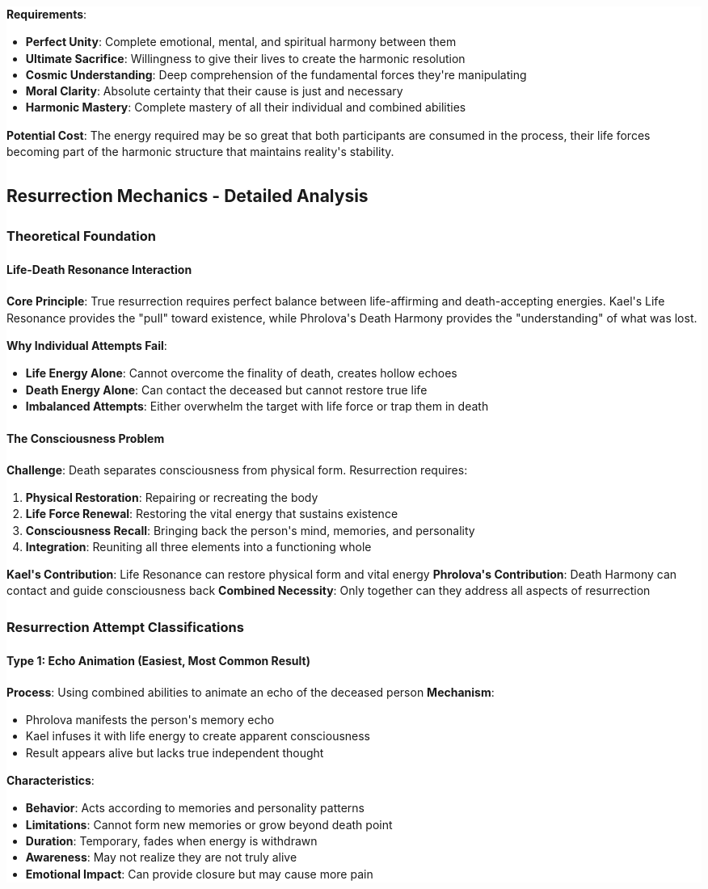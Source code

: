 **Requirements**:
- **Perfect Unity**: Complete emotional, mental, and spiritual harmony between them
- **Ultimate Sacrifice**: Willingness to give their lives to create the harmonic resolution
- **Cosmic Understanding**: Deep comprehension of the fundamental forces they're manipulating
- **Moral Clarity**: Absolute certainty that their cause is just and necessary
- **Harmonic Mastery**: Complete mastery of all their individual and combined abilities

**Potential Cost**: The energy required may be so great that both participants are consumed in the process, their life forces becoming part of the harmonic structure that maintains reality's stability.

## Resurrection Mechanics - Detailed Analysis

### Theoretical Foundation

#### **Life-Death Resonance Interaction**
**Core Principle**: True resurrection requires perfect balance between life-affirming and death-accepting energies. Kael's Life Resonance provides the "pull" toward existence, while Phrolova's Death Harmony provides the "understanding" of what was lost.

**Why Individual Attempts Fail**:
- **Life Energy Alone**: Cannot overcome the finality of death, creates hollow echoes
- **Death Energy Alone**: Can contact the deceased but cannot restore true life
- **Imbalanced Attempts**: Either overwhelm the target with life force or trap them in death

#### **The Consciousness Problem**
**Challenge**: Death separates consciousness from physical form. Resurrection requires:
1. **Physical Restoration**: Repairing or recreating the body
2. **Life Force Renewal**: Restoring the vital energy that sustains existence
3. **Consciousness Recall**: Bringing back the person's mind, memories, and personality
4. **Integration**: Reuniting all three elements into a functioning whole

**Kael's Contribution**: Life Resonance can restore physical form and vital energy
**Phrolova's Contribution**: Death Harmony can contact and guide consciousness back
**Combined Necessity**: Only together can they address all aspects of resurrection

### Resurrection Attempt Classifications

#### **Type 1: Echo Animation** (Easiest, Most Common Result)
**Process**: Using combined abilities to animate an echo of the deceased person
**Mechanism**: 
- Phrolova manifests the person's memory echo
- Kael infuses it with life energy to create apparent consciousness
- Result appears alive but lacks true independent thought

**Characteristics**:
- **Behavior**: Acts according to memories and personality patterns
- **Limitations**: Cannot form new memories or grow beyond death point
- **Duration**: Temporary, fades when energy is withdrawn
- **Awareness**: May not realize they are not truly alive
- **Emotional Impact**: Can provide closure but may cause more pain
